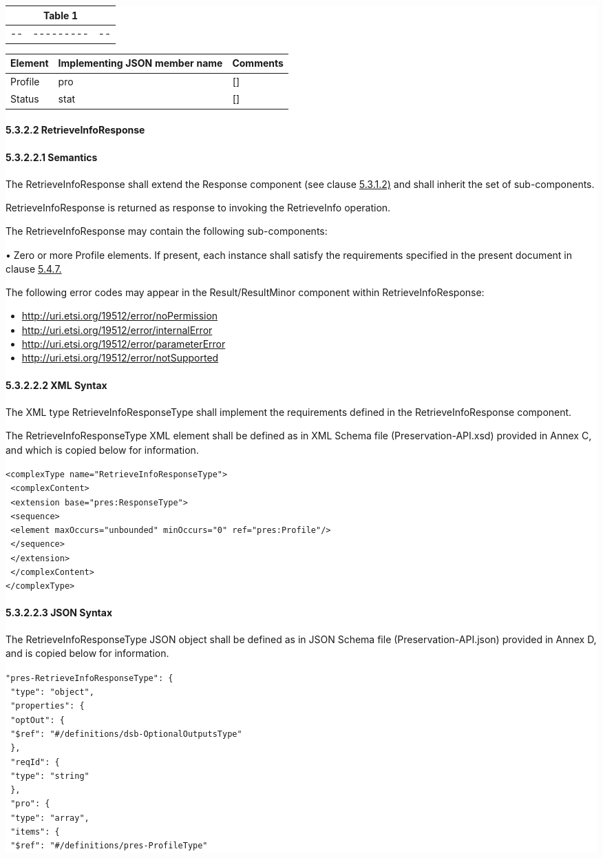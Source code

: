 |  | Table 1 |  |
|--|---------|--|
|--|---------|--|

| Element | Implementing JSON member name | Comments |
|---------|-------------------------------|----------|
| Profile | pro                           | []       |
| Status  | stat                          | []       |

#### 5.3.2.2 RetrieveInfoResponse

#### 5.3.2.2.1 Semantics

The RetrieveInfoResponse shall extend the Response component (see clause [5.3.1.2\)](#page-20-0) and shall inherit the set of sub-components.

RetrieveInfoResponse is returned as response to invoking the RetrieveInfo operation.

<span id="page-23-0"></span>The RetrieveInfoResponse may contain the following sub-components:

• Zero or more Profile elements. If present, each instance shall satisfy the requirements specified in the present document in clause [5.4.7.](#page-49-0)

The following error codes may appear in the Result/ResultMinor component within RetrieveInfoResponse:

- http://uri.etsi.org/19512/error/noPermission
- http://uri.etsi.org/19512/error/internalError
- http://uri.etsi.org/19512/error/parameterError
- http://uri.etsi.org/19512/error/notSupported

#### 5.3.2.2.2 XML Syntax

The XML type RetrieveInfoResponseType shall implement the requirements defined in the RetrieveInfoResponse component.

The RetrieveInfoResponseType XML element shall be defined as in XML Schema file (Preservation-API.xsd) provided in Annex C, and which is copied below for information.

```
<complexType name="RetrieveInfoResponseType">
 <complexContent>
 <extension base="pres:ResponseType">
 <sequence>
 <element maxOccurs="unbounded" minOccurs="0" ref="pres:Profile"/>
 </sequence>
 </extension>
 </complexContent>
</complexType>
```
#### 5.3.2.2.3 JSON Syntax

The RetrieveInfoResponseType JSON object shall be defined as in JSON Schema file (Preservation-API.json) provided in Annex D, and is copied below for information.

```
"pres-RetrieveInfoResponseType": { 
 "type": "object",
 "properties": { 
 "optOut": { 
 "$ref": "#/definitions/dsb-OptionalOutputsType"
 }, 
 "reqId": { 
 "type": "string"
 }, 
 "pro": { 
 "type": "array",
 "items": { 
 "$ref": "#/definitions/pres-ProfileType"
```